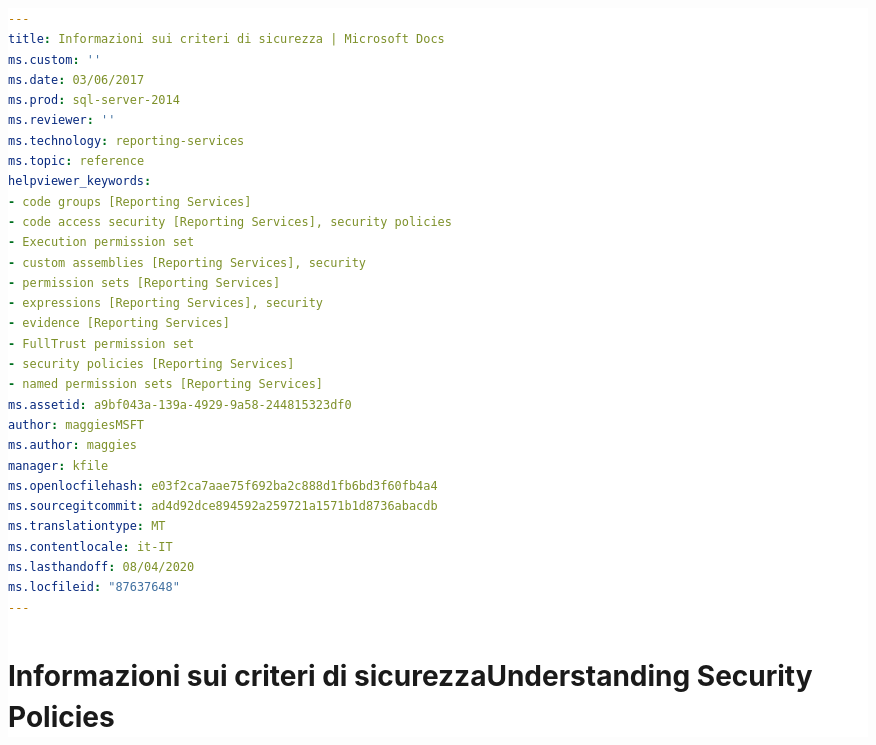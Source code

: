 ```yaml
---
title: Informazioni sui criteri di sicurezza | Microsoft Docs
ms.custom: ''
ms.date: 03/06/2017
ms.prod: sql-server-2014
ms.reviewer: ''
ms.technology: reporting-services
ms.topic: reference
helpviewer_keywords:
- code groups [Reporting Services]
- code access security [Reporting Services], security policies
- Execution permission set
- custom assemblies [Reporting Services], security
- permission sets [Reporting Services]
- expressions [Reporting Services], security
- evidence [Reporting Services]
- FullTrust permission set
- security policies [Reporting Services]
- named permission sets [Reporting Services]
ms.assetid: a9bf043a-139a-4929-9a58-244815323df0
author: maggiesMSFT
ms.author: maggies
manager: kfile
ms.openlocfilehash: e03f2ca7aae75f692ba2c888d1fb6bd3f60fb4a4
ms.sourcegitcommit: ad4d92dce894592a259721a1571b1d8736abacdb
ms.translationtype: MT
ms.contentlocale: it-IT
ms.lasthandoff: 08/04/2020
ms.locfileid: "87637648"
---
```

# <a name="understanding-security-policies"></a><span data-ttu-id="6cf58-102">Informazioni sui criteri di sicurezza</span><span class="sxs-lookup"><span data-stu-id="6cf58-102">Understanding Security Policies</span></span>